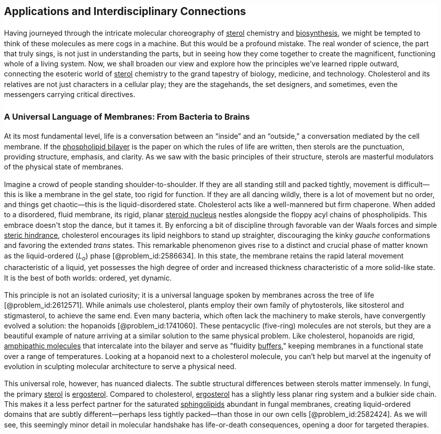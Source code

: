 ## Applications and Interdisciplinary Connections

Having journeyed through the intricate molecular choreography of [sterol](@article_id:172693) chemistry and [biosynthesis](@article_id:173778), we might be tempted to think of these molecules as mere cogs in a machine. But this would be a profound mistake. The real wonder of science, the part that truly sings, is not just in understanding the parts, but in seeing how they come together to create the magnificent, functioning whole of a living system. Now, we shall broaden our view and explore how the principles we’ve learned ripple outward, connecting the esoteric world of [sterol](@article_id:172693) chemistry to the grand tapestry of biology, medicine, and technology. Cholesterol and its relatives are not just characters in a cellular play; they are the stagehands, the set designers, and sometimes, even the messengers carrying critical directives.

### A Universal Language of Membranes: From Bacteria to Brains

At its most fundamental level, life is a conversation between an “inside” and an “outside,” a conversation mediated by the cell membrane. If the [phospholipid bilayer](@article_id:140106) is the paper on which the rules of life are written, then sterols are the punctuation, providing structure, emphasis, and clarity. As we saw with the basic principles of their structure, sterols are masterful modulators of the physical state of membranes.

Imagine a crowd of people standing shoulder-to-shoulder. If they are all standing still and packed tightly, movement is difficult—this is like a membrane in the gel state, too rigid for function. If they are all dancing wildly, there is a lot of movement but no order, and things get chaotic—this is the liquid-disordered state. Cholesterol acts like a well-mannered but firm chaperone. When added to a disordered, fluid membrane, its rigid, planar [steroid nucleus](@article_id:168822) nestles alongside the floppy acyl chains of phospholipids. This embrace doesn't stop the dance, but it tames it. By enforcing a bit of discipline through favorable van der Waals forces and simple [steric hindrance](@article_id:156254), cholesterol encourages its lipid neighbors to stand up straighter, discouraging the kinky *gauche* conformations and favoring the extended *trans* states. This remarkable phenomenon gives rise to a distinct and crucial phase of matter known as the liquid-ordered ($L_o$) phase [@problem_id:2586634]. In this state, the membrane retains the rapid lateral movement characteristic of a liquid, yet possesses the high degree of order and increased thickness characteristic of a more solid-like state. It is the best of both worlds: ordered, yet dynamic.

This principle is not an isolated curiosity; it is a universal language spoken by membranes across the tree of life [@problem_id:2612571]. While animals use cholesterol, plants employ their own family of phytosterols, like sitosterol and stigmasterol, to achieve the same end. Even many bacteria, which often lack the machinery to make sterols, have convergently evolved a solution: the hopanoids [@problem_id:1741060]. These pentacyclic (five-ring) molecules are not sterols, but they are a beautiful example of nature arriving at a similar solution to the same physical problem. Like cholesterol, hopanoids are rigid, [amphipathic molecules](@article_id:142916) that intercalate into the bilayer and serve as "fluidity [buffers](@article_id:136749)," keeping membranes in a functional state over a range of temperatures. Looking at a hopanoid next to a cholesterol molecule, you can’t help but marvel at the ingenuity of evolution in sculpting molecular architecture to serve a physical need.

This universal role, however, has nuanced dialects. The subtle structural differences between sterols matter immensely. In fungi, the primary [sterol](@article_id:172693) is [ergosterol](@article_id:170294). Compared to cholesterol, [ergosterol](@article_id:170294) has a slightly less planar ring system and a bulkier side chain. This makes it a less perfect partner for the saturated [sphingolipids](@article_id:170807) abundant in fungal membranes, creating liquid-ordered domains that are subtly different—perhaps less tightly packed—than those in our own cells [@problem_id:2582424]. As we will see, this seemingly minor detail in molecular handshake has life-or-death consequences, opening a door for targeted therapies.
